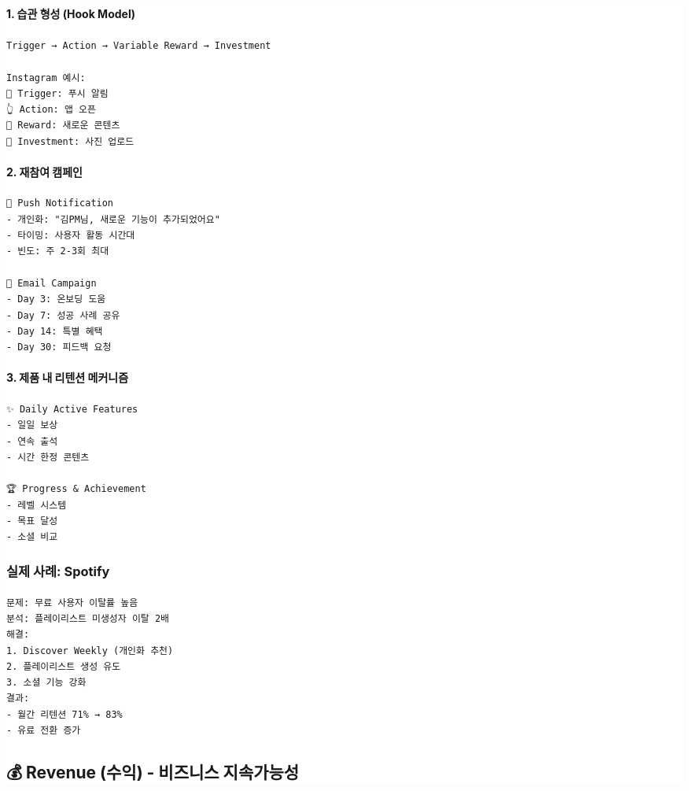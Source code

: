 #### 1. 습관 형성 (Hook Model)
```
Trigger → Action → Variable Reward → Investment

Instagram 예시:
📱 Trigger: 푸시 알림
👆 Action: 앱 오픈
🎁 Reward: 새로운 콘텐츠
📸 Investment: 사진 업로드
```

#### 2. 재참여 캠페인
```
🔔 Push Notification
- 개인화: "김PM님, 새로운 기능이 추가되었어요"
- 타이밍: 사용자 활동 시간대
- 빈도: 주 2-3회 최대

📧 Email Campaign
- Day 3: 온보딩 도움
- Day 7: 성공 사례 공유
- Day 14: 특별 혜택
- Day 30: 피드백 요청
```

#### 3. 제품 내 리텐션 메커니즘
```
✨ Daily Active Features
- 일일 보상
- 연속 출석
- 시간 한정 콘텐츠

🏆 Progress & Achievement
- 레벨 시스템
- 목표 달성
- 소셜 비교
```

### 실제 사례: Spotify

```
문제: 무료 사용자 이탈률 높음
분석: 플레이리스트 미생성자 이탈 2배
해결:
1. Discover Weekly (개인화 추천)
2. 플레이리스트 생성 유도
3. 소셜 기능 강화
결과: 
- 월간 리텐션 71% → 83%
- 유료 전환 증가
```

## 💰 Revenue (수익) - 비즈니스 지속가능성
